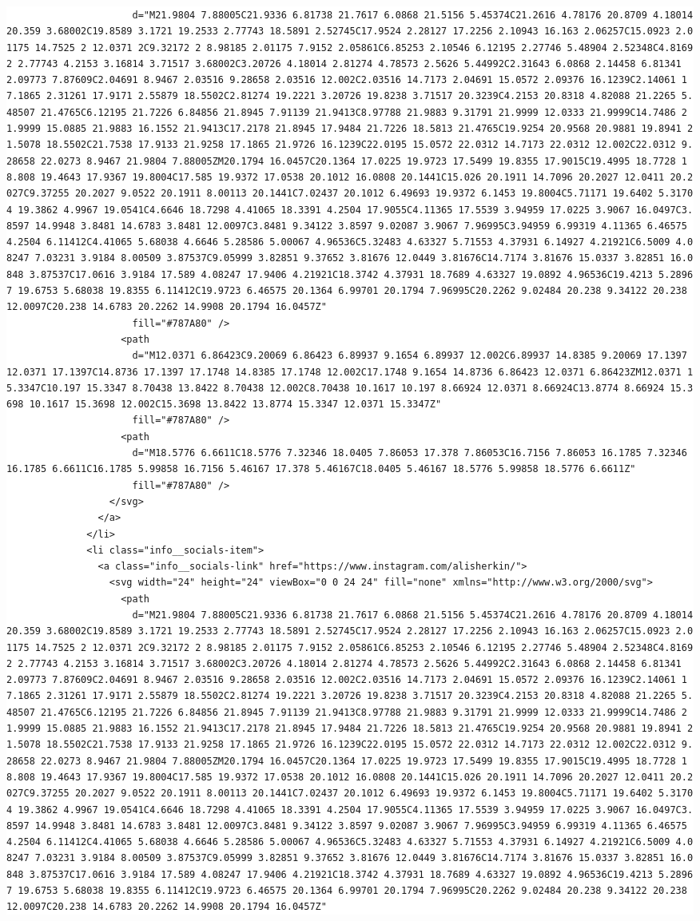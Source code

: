                           d="M21.9804 7.88005C21.9336 6.81738 21.7617 6.0868 21.5156 5.45374C21.2616 4.78176 20.8709 4.18014 20.359 3.68002C19.8589 3.1721 19.2533 2.77743 18.5891 2.52745C17.9524 2.28127 17.2256 2.10943 16.163 2.06257C15.0923 2.01175 14.7525 2 12.0371 2C9.32172 2 8.98185 2.01175 7.9152 2.05861C6.85253 2.10546 6.12195 2.27746 5.48904 2.52348C4.81692 2.77743 4.2153 3.16814 3.71517 3.68002C3.20726 4.18014 2.81274 4.78573 2.5626 5.44992C2.31643 6.0868 2.14458 6.81341 2.09773 7.87609C2.04691 8.9467 2.03516 9.28658 2.03516 12.002C2.03516 14.7173 2.04691 15.0572 2.09376 16.1239C2.14061 17.1865 2.31261 17.9171 2.55879 18.5502C2.81274 19.2221 3.20726 19.8238 3.71517 20.3239C4.2153 20.8318 4.82088 21.2265 5.48507 21.4765C6.12195 21.7226 6.84856 21.8945 7.91139 21.9413C8.97788 21.9883 9.31791 21.9999 12.0333 21.9999C14.7486 21.9999 15.0885 21.9883 16.1552 21.9413C17.2178 21.8945 17.9484 21.7226 18.5813 21.4765C19.9254 20.9568 20.9881 19.8941 21.5078 18.5502C21.7538 17.9133 21.9258 17.1865 21.9726 16.1239C22.0195 15.0572 22.0312 14.7173 22.0312 12.002C22.0312 9.28658 22.0273 8.9467 21.9804 7.88005ZM20.1794 16.0457C20.1364 17.0225 19.9723 17.5499 19.8355 17.9015C19.4995 18.7728 18.808 19.4643 17.9367 19.8004C17.585 19.9372 17.0538 20.1012 16.0808 20.1441C15.026 20.1911 14.7096 20.2027 12.0411 20.2027C9.37255 20.2027 9.0522 20.1911 8.00113 20.1441C7.02437 20.1012 6.49693 19.9372 6.1453 19.8004C5.71171 19.6402 5.31704 19.3862 4.9967 19.0541C4.6646 18.7298 4.41065 18.3391 4.2504 17.9055C4.11365 17.5539 3.94959 17.0225 3.9067 16.0497C3.8597 14.9948 3.8481 14.6783 3.8481 12.0097C3.8481 9.34122 3.8597 9.02087 3.9067 7.96995C3.94959 6.99319 4.11365 6.46575 4.2504 6.11412C4.41065 5.68038 4.6646 5.28586 5.00067 4.96536C5.32483 4.63327 5.71553 4.37931 6.14927 4.21921C6.5009 4.08247 7.03231 3.9184 8.00509 3.87537C9.05999 3.82851 9.37652 3.81676 12.0449 3.81676C14.7174 3.81676 15.0337 3.82851 16.0848 3.87537C17.0616 3.9184 17.589 4.08247 17.9406 4.21921C18.3742 4.37931 18.7689 4.63327 19.0892 4.96536C19.4213 5.28967 19.6753 5.68038 19.8355 6.11412C19.9723 6.46575 20.1364 6.99701 20.1794 7.96995C20.2262 9.02484 20.238 9.34122 20.238 12.0097C20.238 14.6783 20.2262 14.9908 20.1794 16.0457Z"
                          fill="#787A80" />
                        <path
                          d="M12.0371 6.86423C9.20069 6.86423 6.89937 9.1654 6.89937 12.002C6.89937 14.8385 9.20069 17.1397 12.0371 17.1397C14.8736 17.1397 17.1748 14.8385 17.1748 12.002C17.1748 9.1654 14.8736 6.86423 12.0371 6.86423ZM12.0371 15.3347C10.197 15.3347 8.70438 13.8422 8.70438 12.002C8.70438 10.1617 10.197 8.66924 12.0371 8.66924C13.8774 8.66924 15.3698 10.1617 15.3698 12.002C15.3698 13.8422 13.8774 15.3347 12.0371 15.3347Z"
                          fill="#787A80" />
                        <path
                          d="M18.5776 6.6611C18.5776 7.32346 18.0405 7.86053 17.378 7.86053C16.7156 7.86053 16.1785 7.32346 16.1785 6.6611C16.1785 5.99858 16.7156 5.46167 17.378 5.46167C18.0405 5.46167 18.5776 5.99858 18.5776 6.6611Z"
                          fill="#787A80" />
                      </svg>
                    </a>
                  </li>
                  <li class="info__socials-item">
                    <a class="info__socials-link" href="https://www.instagram.com/alisherkin/">
                      <svg width="24" height="24" viewBox="0 0 24 24" fill="none" xmlns="http://www.w3.org/2000/svg">
                        <path
                          d="M21.9804 7.88005C21.9336 6.81738 21.7617 6.0868 21.5156 5.45374C21.2616 4.78176 20.8709 4.18014 20.359 3.68002C19.8589 3.1721 19.2533 2.77743 18.5891 2.52745C17.9524 2.28127 17.2256 2.10943 16.163 2.06257C15.0923 2.01175 14.7525 2 12.0371 2C9.32172 2 8.98185 2.01175 7.9152 2.05861C6.85253 2.10546 6.12195 2.27746 5.48904 2.52348C4.81692 2.77743 4.2153 3.16814 3.71517 3.68002C3.20726 4.18014 2.81274 4.78573 2.5626 5.44992C2.31643 6.0868 2.14458 6.81341 2.09773 7.87609C2.04691 8.9467 2.03516 9.28658 2.03516 12.002C2.03516 14.7173 2.04691 15.0572 2.09376 16.1239C2.14061 17.1865 2.31261 17.9171 2.55879 18.5502C2.81274 19.2221 3.20726 19.8238 3.71517 20.3239C4.2153 20.8318 4.82088 21.2265 5.48507 21.4765C6.12195 21.7226 6.84856 21.8945 7.91139 21.9413C8.97788 21.9883 9.31791 21.9999 12.0333 21.9999C14.7486 21.9999 15.0885 21.9883 16.1552 21.9413C17.2178 21.8945 17.9484 21.7226 18.5813 21.4765C19.9254 20.9568 20.9881 19.8941 21.5078 18.5502C21.7538 17.9133 21.9258 17.1865 21.9726 16.1239C22.0195 15.0572 22.0312 14.7173 22.0312 12.002C22.0312 9.28658 22.0273 8.9467 21.9804 7.88005ZM20.1794 16.0457C20.1364 17.0225 19.9723 17.5499 19.8355 17.9015C19.4995 18.7728 18.808 19.4643 17.9367 19.8004C17.585 19.9372 17.0538 20.1012 16.0808 20.1441C15.026 20.1911 14.7096 20.2027 12.0411 20.2027C9.37255 20.2027 9.0522 20.1911 8.00113 20.1441C7.02437 20.1012 6.49693 19.9372 6.1453 19.8004C5.71171 19.6402 5.31704 19.3862 4.9967 19.0541C4.6646 18.7298 4.41065 18.3391 4.2504 17.9055C4.11365 17.5539 3.94959 17.0225 3.9067 16.0497C3.8597 14.9948 3.8481 14.6783 3.8481 12.0097C3.8481 9.34122 3.8597 9.02087 3.9067 7.96995C3.94959 6.99319 4.11365 6.46575 4.2504 6.11412C4.41065 5.68038 4.6646 5.28586 5.00067 4.96536C5.32483 4.63327 5.71553 4.37931 6.14927 4.21921C6.5009 4.08247 7.03231 3.9184 8.00509 3.87537C9.05999 3.82851 9.37652 3.81676 12.0449 3.81676C14.7174 3.81676 15.0337 3.82851 16.0848 3.87537C17.0616 3.9184 17.589 4.08247 17.9406 4.21921C18.3742 4.37931 18.7689 4.63327 19.0892 4.96536C19.4213 5.28967 19.6753 5.68038 19.8355 6.11412C19.9723 6.46575 20.1364 6.99701 20.1794 7.96995C20.2262 9.02484 20.238 9.34122 20.238 12.0097C20.238 14.6783 20.2262 14.9908 20.1794 16.0457Z"